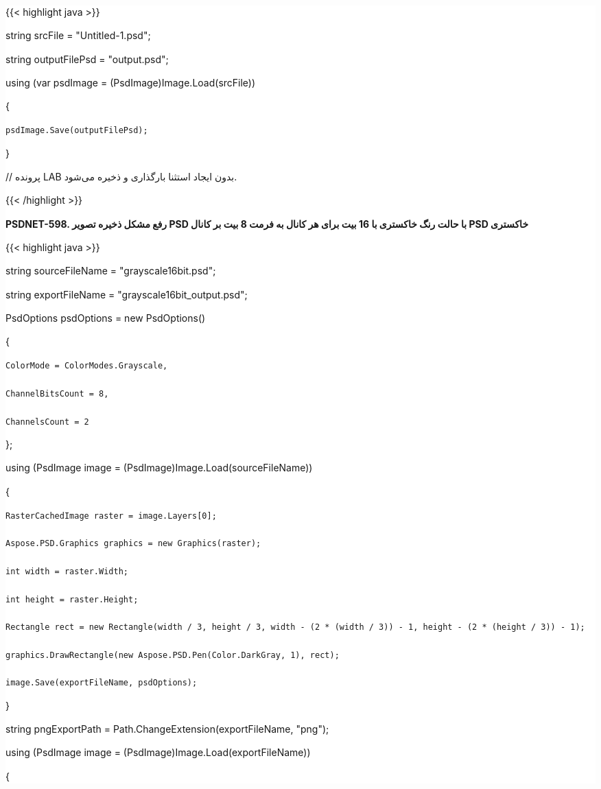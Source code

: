 {{< highlight java >}}

 string srcFile = "Untitled-1.psd";

string outputFilePsd = "output.psd";

using (var psdImage = (PsdImage)Image.Load(srcFile))

{

    psdImage.Save(outputFilePsd);

}

// پرونده LAB بدون ایجاد استثنا بارگذاری و ذخیره می‌شود.

{{< /highlight >}}

**PSDNET-598. رفع مشکل ذخیره تصویر PSD با حالت رنگ خاکستری با 16 بیت برای هر کانال به فرمت 8 بیت بر کانال PSD خاکستری**

{{< highlight java >}}

 string sourceFileName = "grayscale16bit.psd";

string exportFileName = "grayscale16bit_output.psd";

PsdOptions psdOptions = new PsdOptions()

{

    ColorMode = ColorModes.Grayscale,

    ChannelBitsCount = 8,

    ChannelsCount = 2

};

using (PsdImage image = (PsdImage)Image.Load(sourceFileName))

{

    RasterCachedImage raster = image.Layers[0];

    Aspose.PSD.Graphics graphics = new Graphics(raster);

    int width = raster.Width;

    int height = raster.Height;

    Rectangle rect = new Rectangle(width / 3, height / 3, width - (2 * (width / 3)) - 1, height - (2 * (height / 3)) - 1);

    graphics.DrawRectangle(new Aspose.PSD.Pen(Color.DarkGray, 1), rect);

    image.Save(exportFileName, psdOptions);

}

string pngExportPath = Path.ChangeExtension(exportFileName, "png");

using (PsdImage image = (PsdImage)Image.Load(exportFileName))

{
